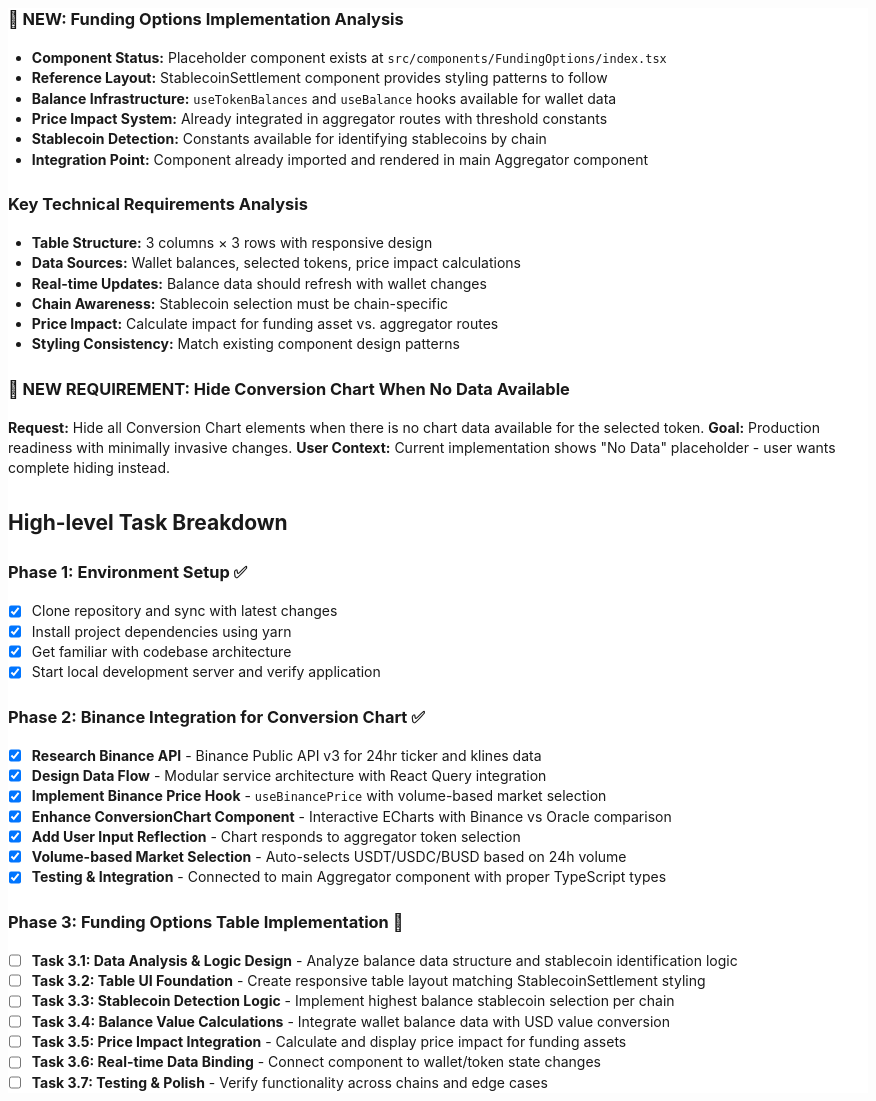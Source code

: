 ### 🎯 NEW: Funding Options Implementation Analysis
- **Component Status:** Placeholder component exists at `src/components/FundingOptions/index.tsx`
- **Reference Layout:** StablecoinSettlement component provides styling patterns to follow
- **Balance Infrastructure:** `useTokenBalances` and `useBalance` hooks available for wallet data
- **Price Impact System:** Already integrated in aggregator routes with threshold constants
- **Stablecoin Detection:** Constants available for identifying stablecoins by chain
- **Integration Point:** Component already imported and rendered in main Aggregator component

### Key Technical Requirements Analysis
- **Table Structure:** 3 columns × 3 rows with responsive design
- **Data Sources:** Wallet balances, selected tokens, price impact calculations
- **Real-time Updates:** Balance data should refresh with wallet changes
- **Chain Awareness:** Stablecoin selection must be chain-specific
- **Price Impact:** Calculate impact for funding asset vs. aggregator routes
- **Styling Consistency:** Match existing component design patterns

### 🎯 NEW REQUIREMENT: Hide Conversion Chart When No Data Available

**Request:** Hide all Conversion Chart elements when there is no chart data available for the selected token.
**Goal:** Production readiness with minimally invasive changes.
**User Context:** Current implementation shows "No Data" placeholder - user wants complete hiding instead.

## High-level Task Breakdown

### Phase 1: Environment Setup ✅
- [x] Clone repository and sync with latest changes
- [x] Install project dependencies using yarn
- [x] Get familiar with codebase architecture
- [x] Start local development server and verify application

### Phase 2: Binance Integration for Conversion Chart ✅
- [x] **Research Binance API** - Binance Public API v3 for 24hr ticker and klines data
- [x] **Design Data Flow** - Modular service architecture with React Query integration
- [x] **Implement Binance Price Hook** - `useBinancePrice` with volume-based market selection
- [x] **Enhance ConversionChart Component** - Interactive ECharts with Binance vs Oracle comparison
- [x] **Add User Input Reflection** - Chart responds to aggregator token selection
- [x] **Volume-based Market Selection** - Auto-selects USDT/USDC/BUSD based on 24h volume
- [x] **Testing & Integration** - Connected to main Aggregator component with proper TypeScript types

### Phase 3: Funding Options Table Implementation 🎯
- [ ] **Task 3.1: Data Analysis & Logic Design** - Analyze balance data structure and stablecoin identification logic
- [ ] **Task 3.2: Table UI Foundation** - Create responsive table layout matching StablecoinSettlement styling
- [ ] **Task 3.3: Stablecoin Detection Logic** - Implement highest balance stablecoin selection per chain
- [ ] **Task 3.4: Balance Value Calculations** - Integrate wallet balance data with USD value conversion
- [ ] **Task 3.5: Price Impact Integration** - Calculate and display price impact for funding assets
- [ ] **Task 3.6: Real-time Data Binding** - Connect component to wallet/token state changes
- [ ] **Task 3.7: Testing & Polish** - Verify functionality across chains and edge cases
